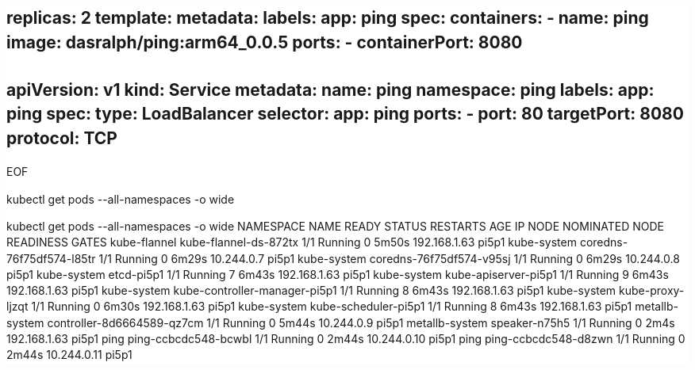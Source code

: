   replicas: 2
  template:
    metadata:
      labels:
        app: ping
    spec:
      containers:
        - name: ping
          image: dasralph/ping:arm64_0.0.5
          ports:
            - containerPort: 8080
---
apiVersion: v1
kind: Service
metadata:
  name: ping
  namespace: ping
  labels:
    app: ping
spec:
  type: LoadBalancer
  selector:
    app: ping
  ports:
    - port: 80
      targetPort: 8080
      protocol: TCP
---
EOF



kubectl get pods --all-namespaces -o wide

kubectl get pods --all-namespaces -o wide
NAMESPACE        NAME                            READY   STATUS    RESTARTS   AGE     IP             NODE    NOMINATED NODE   READINESS GATES
kube-flannel     kube-flannel-ds-872tx           1/1     Running   0          5m50s   192.168.1.63   pi5p1   <none>           <none>
kube-system      coredns-76f75df574-l85tr        1/1     Running   0          6m29s   10.244.0.7     pi5p1   <none>           <none>
kube-system      coredns-76f75df574-v95sj        1/1     Running   0          6m29s   10.244.0.8     pi5p1   <none>           <none>
kube-system      etcd-pi5p1                      1/1     Running   7          6m43s   192.168.1.63   pi5p1   <none>           <none>
kube-system      kube-apiserver-pi5p1            1/1     Running   9          6m43s   192.168.1.63   pi5p1   <none>           <none>
kube-system      kube-controller-manager-pi5p1   1/1     Running   8          6m43s   192.168.1.63   pi5p1   <none>           <none>
kube-system      kube-proxy-ljzqt                1/1     Running   0          6m30s   192.168.1.63   pi5p1   <none>           <none>
kube-system      kube-scheduler-pi5p1            1/1     Running   8          6m43s   192.168.1.63   pi5p1   <none>           <none>
metallb-system   controller-8d6664589-qz7cm      1/1     Running   0          5m44s   10.244.0.9     pi5p1   <none>           <none>
metallb-system   speaker-n75h5                   1/1     Running   0          2m4s    192.168.1.63   pi5p1   <none>           <none>
ping             ping-ccbcdc548-bcwbl            1/1     Running   0          2m44s   10.244.0.10    pi5p1   <none>           <none>
ping             ping-ccbcdc548-d8zwn            1/1     Running   0          2m44s   10.244.0.11    pi5p1   <none>           <none>
